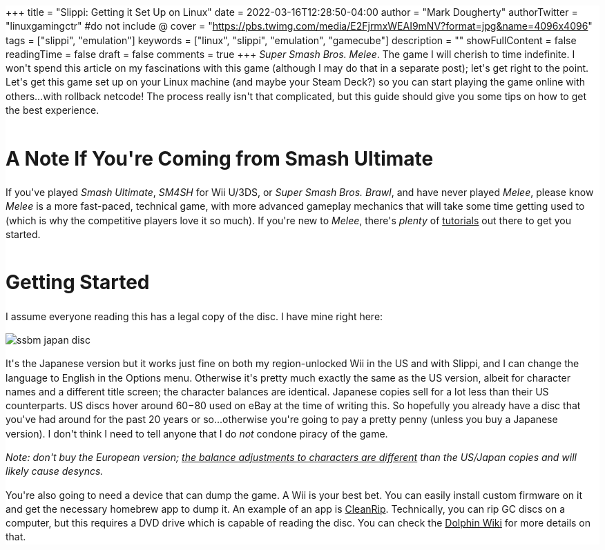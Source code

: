 +++
title = "Slippi: Getting it Set Up on Linux"
date = 2022-03-16T12:28:50-04:00
author = "Mark Dougherty"
authorTwitter = "linuxgamingctr" #do not include @
cover = "https://pbs.twimg.com/media/E2FjrmxWEAI9mNV?format=jpg&name=4096x4096"
tags = ["slippi", "emulation"]
keywords = ["linux", "slippi", "emulation", "gamecube"]
description = ""
showFullContent = false
readingTime = false
draft = false
comments = true
+++
*Super Smash Bros. Melee*. The game I will cherish to time indefinite. I won't spend this article on my fascinations with this game (although I may do that in a separate post); let's get right to the point. Let's get this game set up on your Linux machine (and maybe your Steam Deck?) so you can start playing the game online with others...with rollback netcode! The process really isn't that complicated, but this guide should give you some tips on how to get the best experience.

# A Note If You're Coming from Smash Ultimate
If you've played *Smash Ultimate*, *SM4SH* for Wii U/3DS, or *Super Smash Bros. Brawl*, and have never played *Melee*, please know *Melee* is a more fast-paced, technical game, with more advanced gameplay mechanics that will take some time getting used to (which is why the competitive players love it so much). If you're new to *Melee*, there's *plenty* of [tutorials](https://www.youtube.com/playlist?list=PLoU3TQBakHOrE9yYdNlsmG74LEB0Mf3h8) out there to get you started.

# Getting Started
I assume everyone reading this has a legal copy of the disc. I have mine right here:

![ssbm japan disc](/images/slippi_guide/disc.jpg)

It's the Japanese version but it works just fine on both my region-unlocked Wii in the US and with Slippi, and I can change the language to English in the Options menu. Otherwise it's pretty much exactly the same as the US version, albeit for character names and a different title screen; the character balances are identical. Japanese copies sell for a lot less than their US counterparts. US discs hover around $60-$80 used on eBay at the time of writing this. So hopefully you already have a disc that you've had around for the past 20 years or so...otherwise you're going to pay a pretty penny (unless you buy a Japanese version). I don't think I need to tell anyone that I do *not* condone piracy of the game.

*Note: don't buy the European version; [the balance adjustments to characters are different](https://smashboards.com/threads/ssbm-version-converter-patcher-32-bit-beta-released.295223/) than the US/Japan copies and will likely cause desyncs.*

You're also going to need a device that can dump the game. A Wii is your best bet. You can easily install custom firmware on it and get the necessary homebrew app to dump it. An example of an app is [CleanRip](https://wii.guide/dump-games.html). Technically, you can rip GC discs on a computer, but this requires a DVD drive which is capable of reading the disc. You can check the [Dolphin Wiki](https://dolphin-emu.org/docs/guides/ripping-games/) for more details on that.
